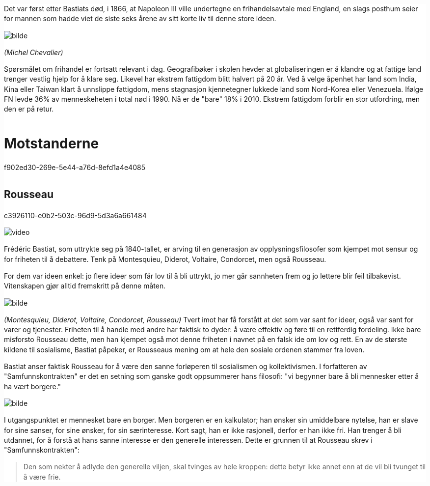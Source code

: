 Det var først etter Bastiats død, i 1866, at Napoleon III ville undertegne en frihandelsavtale med England, en slags posthum seier for mannen som hadde viet de siste seks årene av sitt korte liv til denne store ideen.

![bilde](assets/image/04/IMG17.webp)

_(Michel Chevalier)_

Spørsmålet om frihandel er fortsatt relevant i dag. Geografibøker i skolen hevder at globaliseringen er å klandre og at fattige land trenger vestlig hjelp for å klare seg. Likevel har ekstrem fattigdom blitt halvert på 20 år. Ved å velge åpenhet har land som India, Kina eller Taiwan klart å unnslippe fattigdom, mens stagnasjon kjennetegner lukkede land som Nord-Korea eller Venezuela. Ifølge FN levde 36% av menneskeheten i total nød i 1990. Nå er de "bare" 18% i 2010. Ekstrem fattigdom forblir en stor utfordring, men den er på retur.

# Motstanderne

<partId>f902ed30-269e-5e44-a76d-8efd1a4e4085</partId>

## Rousseau

<chapterId>c3926110-e0b2-503c-96d9-5d3a6a661484</chapterId>

![video](https://youtu.be/Z8EDhTS-s_Q?si=KSe8O-NTLXP3nRSb)

Frédéric Bastiat, som uttrykte seg på 1840-tallet, er arving til en generasjon av opplysningsfilosofer som kjempet mot sensur og for friheten til å debattere. Tenk på Montesquieu, Diderot, Voltaire, Condorcet, men også Rousseau.

For dem var ideen enkel: jo flere ideer som får lov til å bli uttrykt, jo mer går sannheten frem og jo lettere blir feil tilbakevist. Vitenskapen gjør alltid fremskritt på denne måten.

![bilde](assets/image/05/IMG01.webp)

_(Montesquieu, Diderot, Voltaire, Condorcet, Rousseau)_
Tvert imot har få forstått at det som var sant for ideer, også var sant for varer og tjenester. Friheten til å handle med andre har faktisk to dyder: å være effektiv og føre til en rettferdig fordeling. Ikke bare misforsto Rousseau dette, men han kjempet også mot denne friheten i navnet på en falsk ide om lov og rett. En av de største kildene til sosialisme, Bastiat påpeker, er Rousseaus mening om at hele den sosiale ordenen stammer fra loven.

Bastiat anser faktisk Rousseau for å være den sanne forløperen til sosialismen og kollektivismen. I forfatteren av "Samfunnskontrakten" er det en setning som ganske godt oppsummerer hans filosofi: "vi begynner bare å bli mennesker etter å ha vært borgere."

![bilde](assets/image/05/IMG07.webp)

I utgangspunktet er mennesket bare en borger. Men borgeren er en kalkulator; han ønsker sin umiddelbare nytelse, han er slave for sine sanser, for sine ønsker, for sin særinteresse. Kort sagt, han er ikke rasjonell, derfor er han ikke fri. Han trenger å bli utdannet, for å forstå at hans sanne interesse er den generelle interessen. Dette er grunnen til at Rousseau skrev i "Samfunnskontrakten":

> Den som nekter å adlyde den generelle viljen, skal tvinges av hele kroppen: dette betyr ikke annet enn at de vil bli tvunget til å være frie.
